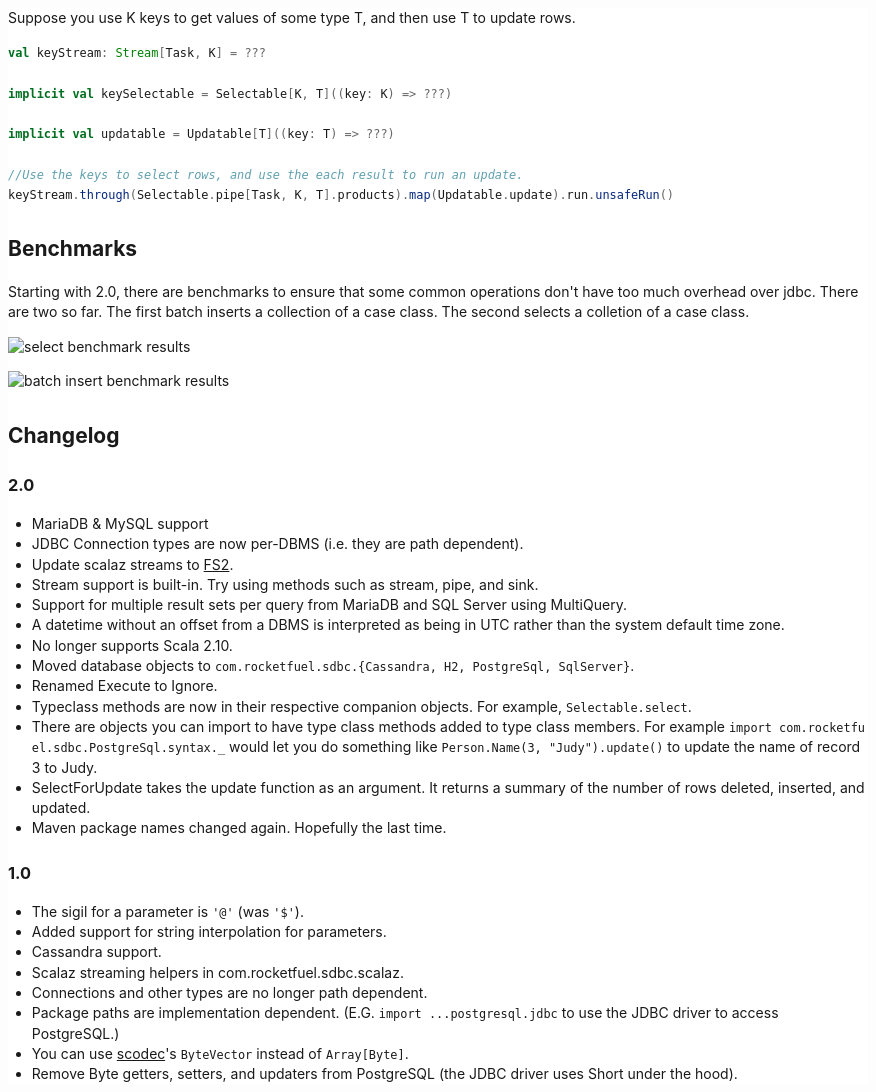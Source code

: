 Suppose you use K keys to get values of some type T, and then use T to update rows.

```scala
val keyStream: Stream[Task, K] = ???

implicit val keySelectable = Selectable[K, T]((key: K) => ???)

implicit val updatable = Updatable[T]((key: T) => ???)

//Use the keys to select rows, and use the each result to run an update.
keyStream.through(Selectable.pipe[Task, K, T].products).map(Updatable.update).run.unsafeRun()
```

## Benchmarks

Starting with 2.0, there are benchmarks to ensure that some common operations don't have too much overhead over jdbc. There are two so far. The first batch inserts a collection of a case class. The second selects a colletion of a case class.

![select benchmark results](https://www.jeffshaw.me/sdbc/2.0/benchmarks/select.png)

![batch insert benchmark results](https://www.jeffshaw.me/sdbc/2.0/benchmarks/batch.png)

## Changelog

### 2.0

* MariaDB & MySQL support
* JDBC Connection types are now per-DBMS (i.e. they are path dependent).
* Update scalaz streams to [FS2](https://github.com/functional-streams-for-scala/fs2).
* Stream support is built-in. Try using methods such as stream, pipe, and sink.
* Support for multiple result sets per query from MariaDB and SQL Server using MultiQuery.
* A datetime without an offset from a DBMS is interpreted as being in UTC rather than the system default time zone.
* No longer supports Scala 2.10.
* Moved database objects to `com.rocketfuel.sdbc.{Cassandra, H2, PostgreSql, SqlServer}`.
* Renamed Execute to Ignore.
* Typeclass methods are now in their respective companion objects. For example, `Selectable.select`.
* There are objects you can import to have type class methods added to type class members. For example `import com.rocketfuel.sdbc.PostgreSql.syntax._` would let you do something like `Person.Name(3, "Judy").update()` to update the name of record 3 to Judy.
* SelectForUpdate takes the update function as an argument. It returns a summary of the number of rows deleted, inserted, and updated.
* Maven package names changed again. Hopefully the last time.

### 1.0

* The sigil for a parameter is `'@'` (was `'$'`).
* Added support for string interpolation for parameters.
* Cassandra support.
* Scalaz streaming helpers in com.rocketfuel.sdbc.scalaz.
* Connections and other types are no longer path dependent.
* Package paths are implementation dependent. (E.G. `import ...postgresql.jdbc` to use the JDBC driver to access PostgreSQL.)
* You can use [scodec](https://github.com/scodec/scodec)'s `ByteVector` instead of `Array[Byte]`.
* Remove Byte getters, setters, and updaters from PostgreSQL (the JDBC driver uses Short under the hood).
